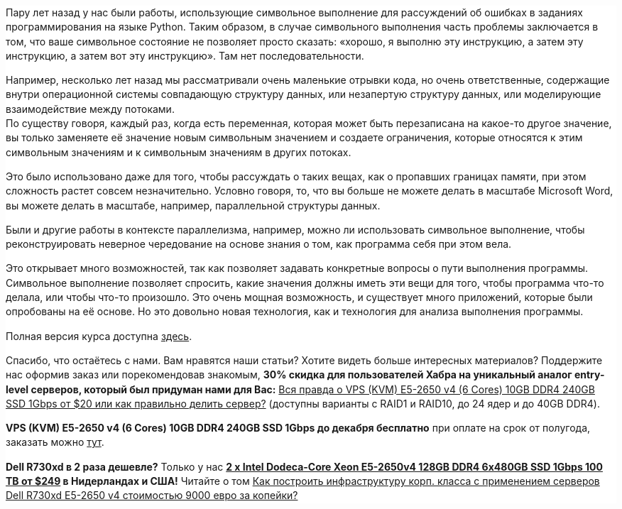 Пару лет назад у нас были работы, использующие символьное выполнение для рассуждений об ошибках в заданиях программирования на языке Python. Таким образом, в случае символьного выполнения часть проблемы заключается в том, что ваше символьное состояние не позволяет просто сказать: «хорошо, я выполню эту инструкцию, а затем эту инструкцию, а затем вот эту инструкцию». Там нет последовательности.

Например, несколько лет назад мы рассматривали очень маленькие отрывки кода, но очень ответственные, содержащие внутри операционной системы совпадающую структуру данных, или незапертую структуру данных, или моделирующие взаимодействие между потоками.  
По существу говоря, каждый раз, когда есть переменная, которая может быть перезаписана на какое-то другое значение, вы только заменяете её значение новым символьным значением и создаете ограничения, которые относятся к этим символьным значениям и к символьным значениям в других потоках.

Это было использовано даже для того, чтобы рассуждать о таких вещах, как о пропавших границах памяти, при этом сложность растет совсем незначительно. Условно говоря, то, что вы больше не можете делать в масштабе Microsoft Word, вы можете делать в масштабе, например, параллельной структуры данных.

Были и другие работы в контексте параллелизма, например, можно ли использовать символьное выполнение, чтобы реконструировать неверное чередование на основе знания о том, как программа себя при этом вела.

Это открывает много возможностей, так как позволяет задавать конкретные вопросы о пути выполнения программы. Символьное выполнение позволяет спросить, какие значения должны иметь эти вещи для того, чтобы программа что-то делала, или чтобы что-то произошло. Это очень мощная возможность, и существует много приложений, которые были опробованы на её основе. Но это довольно новая технология, как и технология для анализа выполнения программы.

Полная версия курса доступна [здесь](https://ocw.mit.edu/courses/electrical-engineering-and-computer-science/6-858-computer-systems-security-fall-2014/).

Спасибо, что остаётесь с нами. Вам нравятся наши статьи? Хотите видеть больше интересных материалов? Поддержите нас оформив заказ или порекомендовав знакомым, **30% скидка для пользователей Хабра на уникальный аналог entry-level серверов, который был придуман нами для Вас:** [Вся правда о VPS (KVM) E5-2650 v4 (6 Cores) 10GB DDR4 240GB SSD 1Gbps от $20 или как правильно делить сервер?](https://habr.com/company/ua-hosting/blog/347386/) (доступны варианты с RAID1 и RAID10, до 24 ядер и до 40GB DDR4).

**VPS (KVM) E5-2650 v4 (6 Cores) 10GB DDR4 240GB SSD 1Gbps до декабря бесплатно** при оплате на срок от полугода, заказать можно [тут](https://ua-hosting.company/vpsnl).

**Dell R730xd в 2 раза дешевле?** Только у нас **[2 х Intel Dodeca-Core Xeon E5-2650v4 128GB DDR4 6x480GB SSD 1Gbps 100 ТВ от $249](https://ua-hosting.company/serversnl) в Нидерландах и США!** Читайте о том [Как построить инфраструктуру корп. класса c применением серверов Dell R730xd Е5-2650 v4 стоимостью 9000 евро за копейки?](https://habr.com/company/ua-hosting/blog/329618/)